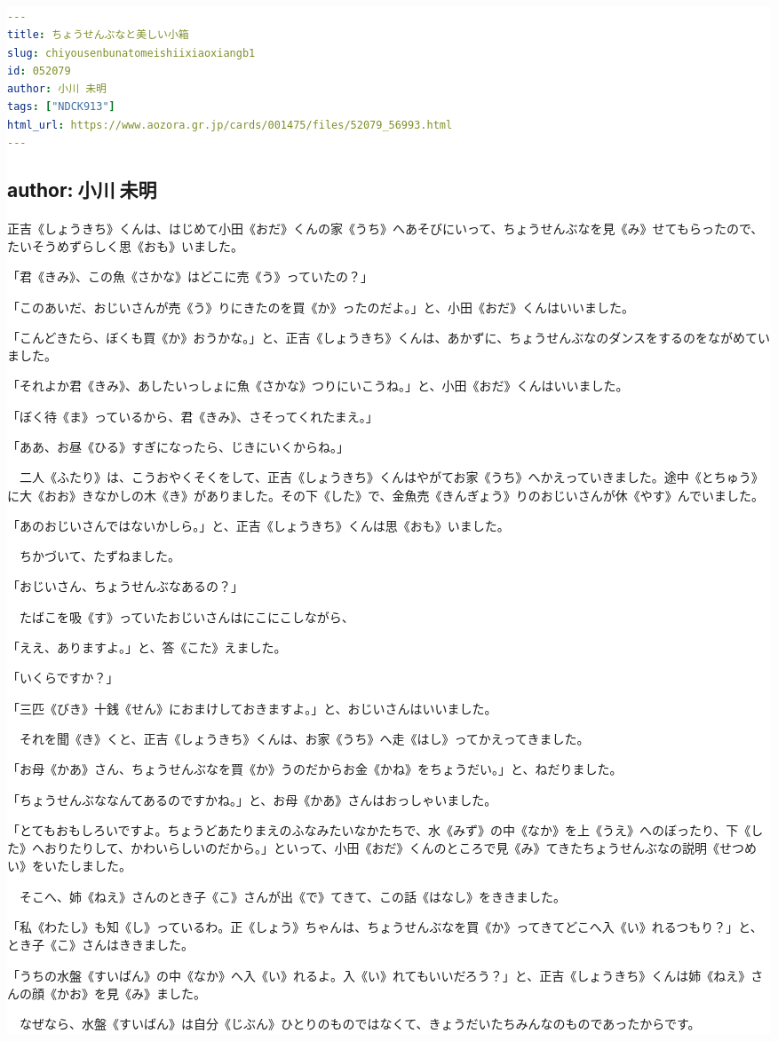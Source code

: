 ```yaml
---
title: ちょうせんぶなと美しい小箱
slug: chiyousenbunatomeishiixiaoxiangb1
id: 052079
author: 小川 未明
tags: ["NDCK913"]
html_url: https://www.aozora.gr.jp/cards/001475/files/52079_56993.html
---
```


## author: 小川 未明

正吉《しょうきち》くんは、はじめて小田《おだ》くんの家《うち》へあそびにいって、ちょうせんぶなを見《み》せてもらったので、たいそうめずらしく思《おも》いました。

「君《きみ》、この魚《さかな》はどこに売《う》っていたの？」

「このあいだ、おじいさんが売《う》りにきたのを買《か》ったのだよ。」と、小田《おだ》くんはいいました。

「こんどきたら、ぼくも買《か》おうかな。」と、正吉《しょうきち》くんは、あかずに、ちょうせんぶなのダンスをするのをながめていました。

「それよか君《きみ》、あしたいっしょに魚《さかな》つりにいこうね。」と、小田《おだ》くんはいいました。

「ぼく待《ま》っているから、君《きみ》、さそってくれたまえ。」

「ああ、お昼《ひる》すぎになったら、じきにいくからね。」

　二人《ふたり》は、こうおやくそくをして、正吉《しょうきち》くんはやがてお家《うち》へかえっていきました。途中《とちゅう》に大《おお》きなかしの木《き》がありました。その下《した》で、金魚売《きんぎょう》りのおじいさんが休《やす》んでいました。

「あのおじいさんではないかしら。」と、正吉《しょうきち》くんは思《おも》いました。

　ちかづいて、たずねました。

「おじいさん、ちょうせんぶなあるの？」

　たばこを吸《す》っていたおじいさんはにこにこしながら、

「ええ、ありますよ。」と、答《こた》えました。

「いくらですか？」

「三匹《びき》十銭《せん》におまけしておきますよ。」と、おじいさんはいいました。

　それを聞《き》くと、正吉《しょうきち》くんは、お家《うち》へ走《はし》ってかえってきました。

「お母《かあ》さん、ちょうせんぶなを買《か》うのだからお金《かね》をちょうだい。」と、ねだりました。

「ちょうせんぶななんてあるのですかね。」と、お母《かあ》さんはおっしゃいました。

「とてもおもしろいですよ。ちょうどあたりまえのふなみたいなかたちで、水《みず》の中《なか》を上《うえ》へのぼったり、下《した》へおりたりして、かわいらしいのだから。」といって、小田《おだ》くんのところで見《み》てきたちょうせんぶなの説明《せつめい》をいたしました。

　そこへ、姉《ねえ》さんのとき子《こ》さんが出《で》てきて、この話《はなし》をききました。

「私《わたし》も知《し》っているわ。正《しょう》ちゃんは、ちょうせんぶなを買《か》ってきてどこへ入《い》れるつもり？」と、とき子《こ》さんはききました。

「うちの水盤《すいばん》の中《なか》へ入《い》れるよ。入《い》れてもいいだろう？」と、正吉《しょうきち》くんは姉《ねえ》さんの顔《かお》を見《み》ました。

　なぜなら、水盤《すいばん》は自分《じぶん》ひとりのものではなくて、きょうだいたちみんなのものであったからです。
